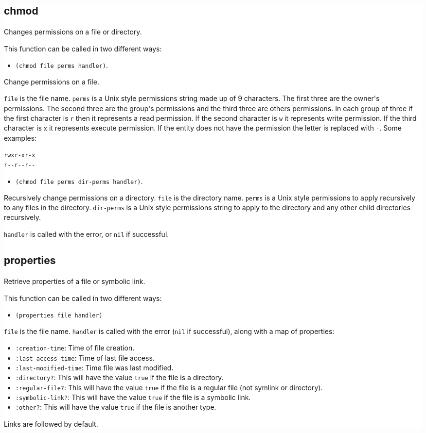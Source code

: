 ## chmod

Changes permissions on a file or directory.

This function can be called in two different ways:

* `(chmod file perms handler)`.

Change permissions on a file.

`file` is the file name. `perms` is a Unix style permissions string
made up of 9 characters. The first three are the owner's
permissions. The second three are the group's permissions and the
third three are others permissions. In each group of three if the
first character is `r` then it represents a read permission. If the
second character is `w` it represents write permission. If the third
character is `x` it represents execute permission. If the entity does
not have the permission the letter is replaced with `-`. Some
examples:

    rwxr-xr-x
    r--r--r--

* `(chmod file perms dir-perms handler)`.

Recursively change permissions on a directory. `file` is the directory
name. `perms` is a Unix style permissions to apply recursively to any
files in the directory. `dir-perms` is a Unix style permissions string
to apply to the directory and any other child directories recursively.

`handler` is called with the error, or `nil` if successful.

## properties

Retrieve properties of a file or symbolic link.

This function can be called in two different ways:

* `(properties file handler)`

`file` is the file name. `handler` is called with the error (`nil` if
successful), along with a map of properties:

* `:creation-time`: Time of file creation.
* `:last-access-time`: Time of last file access.
* `:last-modified-time`: Time file was last modified.
* `:directory?`: This will have the value `true` if the file is a
  directory.
* `:regular-file?`: This will have the value `true` if the file is a
  regular file (not symlink or directory).
* `:symbolic-link?`: This will have the value `true` if the file is a
  symbolic link.
* `:other?`: This will have the value `true` if the file is another
  type.

Links are followed by default.
